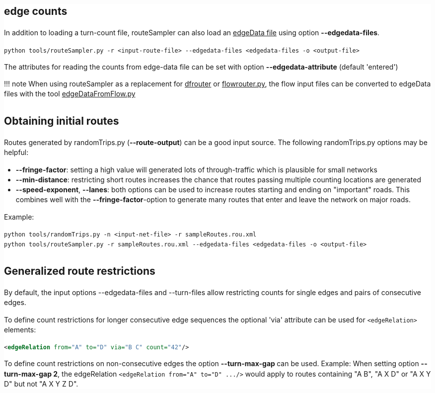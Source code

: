 ## edge counts
In addition to loading a turn-count file, routeSampler can also load an [edgeData
file](../Simulation/Output/Lane-_or_Edge-based_Traffic_Measures.md) using option **--edgedata-files**.

```
python tools/routeSampler.py -r <input-route-file> --edgedata-files <edgedata-files -o <output-file>
```

The attributes for reading the counts from edge-data file can be set with option **--edgedata-attribute** (default 'entered')

!!! note
    When using routeSampler as a replacement for [dfrouter](../dfrouter.md) or [flowrouter.py](Detector.md#flowrouterpy), the flow input files can be converted to edgeData files with the tool [edgeDataFromFlow.py](Detector.md#edgedatafromflowpy)    


## Obtaining initial routes
Routes generated by randomTrips.py (**--route-output**) can be a good input source. The following randomTrips.py options may be helpful:

- **--fringe-factor**: setting a high value will generated lots of through-traffic which is plausible for small networks
- **--min-distance**: restricting short routes increases the chance that routes passing multiple counting locations are generated
- **--speed-exponent**, **--lanes**: both options can be used to increase routes starting and ending on "important" roads. This combines well with the **--fringe-factor**-option to generate many routes that enter and leave the network on major roads.

Example:
```
python tools/randomTrips.py -n <input-net-file> -r sampleRoutes.rou.xml
python tools/routeSampler.py -r sampleRoutes.rou.xml --edgedata-files <edgedata-files -o <output-file>
```

## Generalized route restrictions
By default, the input options --edgedata-files and --turn-files allow restricting counts for single edges and pairs of consecutive edges. 

To define count restrictions for longer consecutive edge sequences the optional 'via' attribute can be used for `<edgeRelation>` elements:

```xml
<edgeRelation from="A" to="D" via="B C" count="42"/>
```

To define count restrictions on non-consecutive edges the option **--turn-max-gap <INT>** can be used. Example:
When setting option **--turn-max-gap 2**, the edgeRelation `<edgeRelation from="A" to="D" .../>` would apply to routes containing "A B", "A X D" or "A X Y D" but not "A X Y Z D".
        